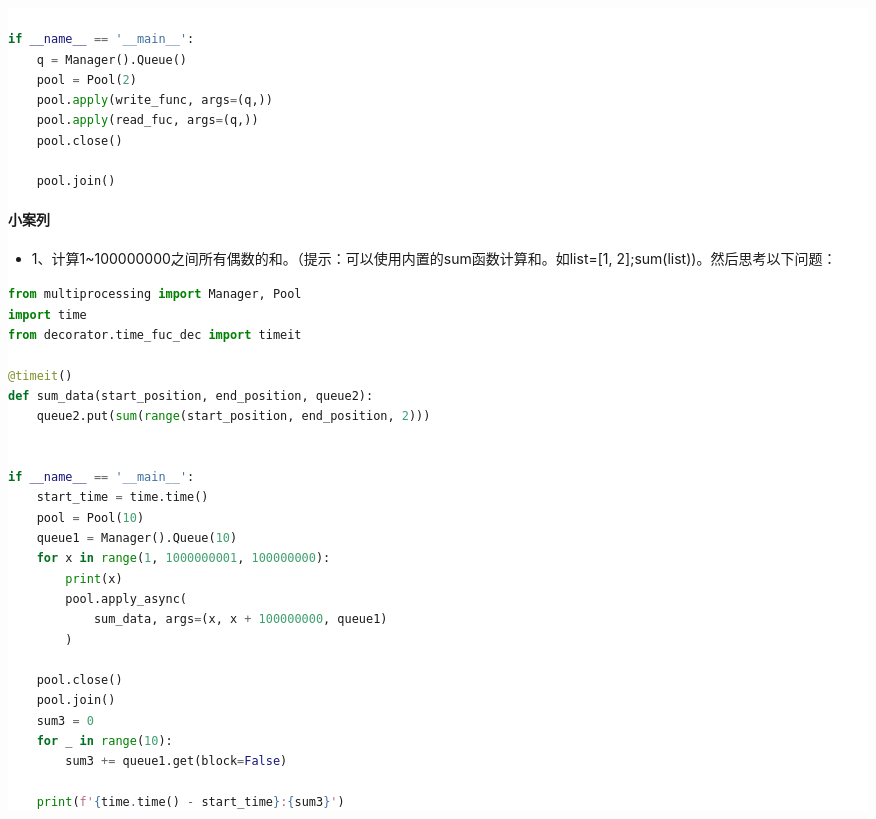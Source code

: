 ```python

if __name__ == '__main__':
    q = Manager().Queue()
    pool = Pool(2)
    pool.apply(write_func, args=(q,))
    pool.apply(read_fuc, args=(q,))
    pool.close()

    pool.join()

```

#### 小案列
- 1、计算1~100000000之间所有偶数的和。（提示：可以使用内置的sum函数计算和。如list=[1, 2];sum(list))。然后思考以下问题：
```python
from multiprocessing import Manager, Pool
import time
from decorator.time_fuc_dec import timeit

@timeit()
def sum_data(start_position, end_position, queue2):
    queue2.put(sum(range(start_position, end_position, 2)))


if __name__ == '__main__':
    start_time = time.time()
    pool = Pool(10)
    queue1 = Manager().Queue(10)
    for x in range(1, 1000000001, 100000000):
        print(x)
        pool.apply_async(
            sum_data, args=(x, x + 100000000, queue1)
        )

    pool.close()
    pool.join()
    sum3 = 0
    for _ in range(10):
        sum3 += queue1.get(block=False)

    print(f'{time.time() - start_time}:{sum3}')
```